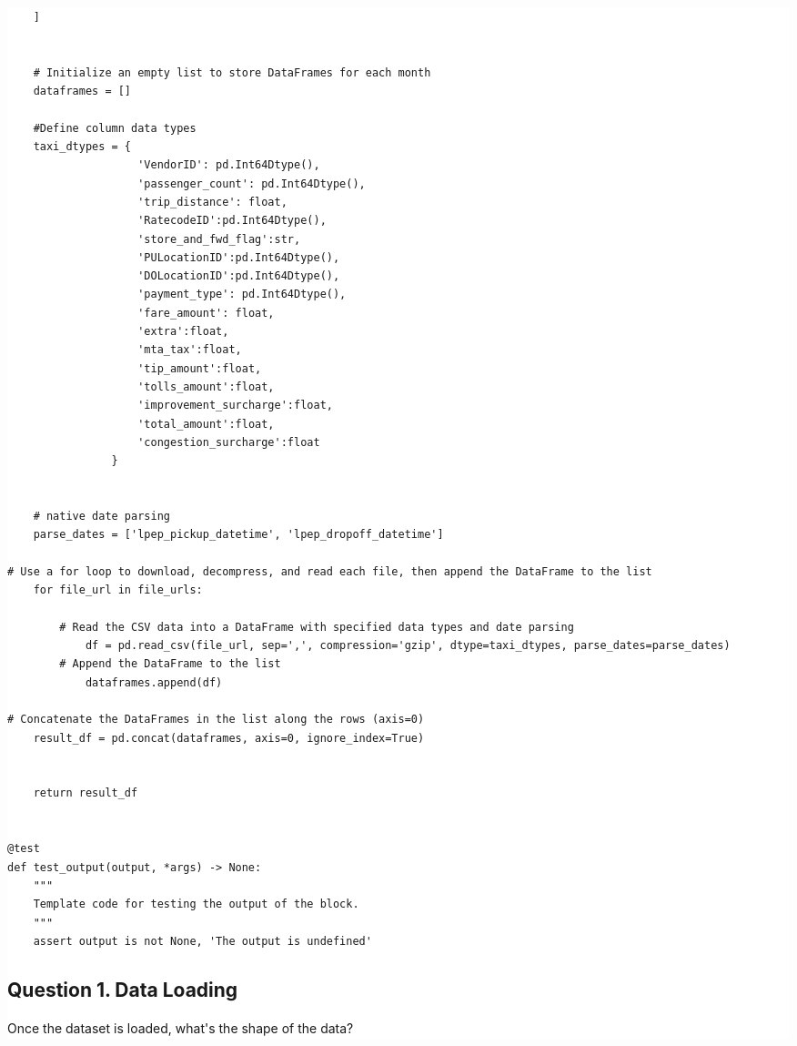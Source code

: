 ```
    ]


    # Initialize an empty list to store DataFrames for each month
    dataframes = []
    
    #Define column data types
    taxi_dtypes = {
                    'VendorID': pd.Int64Dtype(),
                    'passenger_count': pd.Int64Dtype(),
                    'trip_distance': float,
                    'RatecodeID':pd.Int64Dtype(),
                    'store_and_fwd_flag':str,
                    'PULocationID':pd.Int64Dtype(),
                    'DOLocationID':pd.Int64Dtype(),
                    'payment_type': pd.Int64Dtype(),
                    'fare_amount': float,
                    'extra':float,
                    'mta_tax':float,
                    'tip_amount':float,
                    'tolls_amount':float,
                    'improvement_surcharge':float,
                    'total_amount':float,
                    'congestion_surcharge':float
                }

    
    # native date parsing 
    parse_dates = ['lpep_pickup_datetime', 'lpep_dropoff_datetime']

# Use a for loop to download, decompress, and read each file, then append the DataFrame to the list
    for file_url in file_urls:     
    
        # Read the CSV data into a DataFrame with specified data types and date parsing
            df = pd.read_csv(file_url, sep=',', compression='gzip', dtype=taxi_dtypes, parse_dates=parse_dates)
        # Append the DataFrame to the list
            dataframes.append(df)

# Concatenate the DataFrames in the list along the rows (axis=0)
    result_df = pd.concat(dataframes, axis=0, ignore_index=True)
   

    return result_df


@test
def test_output(output, *args) -> None:
    """
    Template code for testing the output of the block.
    """
    assert output is not None, 'The output is undefined'

```
## Question 1. Data Loading
Once the dataset is loaded, what's the shape of the data?
